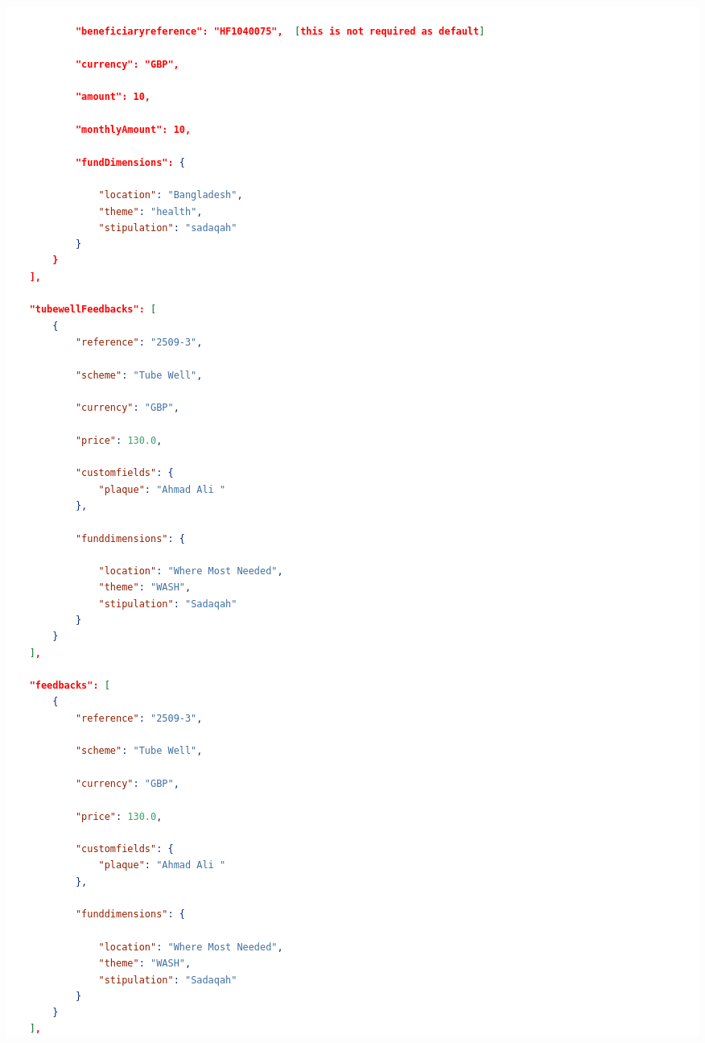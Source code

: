 ```json
            
            "beneficiaryreference": "HF1040075",  [this is not required as default]
            
            "currency": "GBP",
			
            "amount": 10,
            
            "monthlyAmount": 10,
            
            "fundDimensions": {
                
                "location": "Bangladesh",
                "theme": "health",
                "stipulation": "sadaqah"
            }   
        }
    ],

    "tubewellFeedbacks": [
	    {
            "reference": "2509-3",
            
            "scheme": "Tube Well",            
            
            "currency": "GBP",
            
            "price": 130.0,
            
            "customfields": {
                "plaque": "Ahmad Ali "
            },
            
            "funddimensions": {
                
                "location": "Where Most Needed",
                "theme": "WASH",
                "stipulation": "Sadaqah"
            }           
        }
    ],
    
    "feedbacks": [
	    {
            "reference": "2509-3",
            
            "scheme": "Tube Well",            
            
            "currency": "GBP",
            
            "price": 130.0,
            
            "customfields": {
                "plaque": "Ahmad Ali "
            },
            
            "funddimensions": {
                
                "location": "Where Most Needed",
                "theme": "WASH",
                "stipulation": "Sadaqah"
            }  
        }
    ],
```
